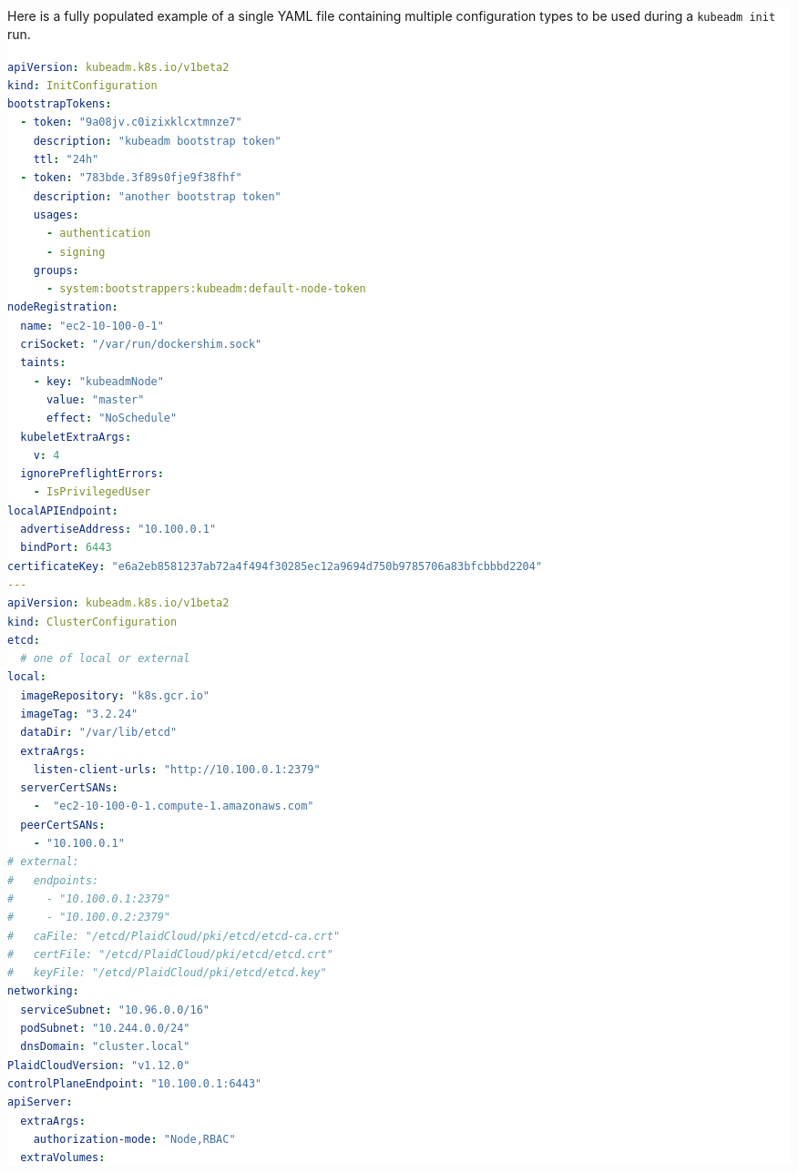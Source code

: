 Here is a fully populated example of a single YAML file containing multiple
configuration types to be used during a `kubeadm init` run.

```yaml
apiVersion: kubeadm.k8s.io/v1beta2
kind: InitConfiguration
bootstrapTokens:
  - token: "9a08jv.c0izixklcxtmnze7"
    description: "kubeadm bootstrap token"
    ttl: "24h"
  - token: "783bde.3f89s0fje9f38fhf"
    description: "another bootstrap token"
    usages:
      - authentication
      - signing
    groups:
      - system:bootstrappers:kubeadm:default-node-token
nodeRegistration:
  name: "ec2-10-100-0-1"
  criSocket: "/var/run/dockershim.sock"
  taints:
    - key: "kubeadmNode"
      value: "master"
      effect: "NoSchedule"
  kubeletExtraArgs:
    v: 4
  ignorePreflightErrors:
    - IsPrivilegedUser
localAPIEndpoint:
  advertiseAddress: "10.100.0.1"
  bindPort: 6443
certificateKey: "e6a2eb8581237ab72a4f494f30285ec12a9694d750b9785706a83bfcbbbd2204"
---
apiVersion: kubeadm.k8s.io/v1beta2
kind: ClusterConfiguration
etcd:
  # one of local or external
local:
  imageRepository: "k8s.gcr.io"
  imageTag: "3.2.24"
  dataDir: "/var/lib/etcd"
  extraArgs:
    listen-client-urls: "http://10.100.0.1:2379"
  serverCertSANs:
    -  "ec2-10-100-0-1.compute-1.amazonaws.com"
  peerCertSANs:
    - "10.100.0.1"
# external:
#   endpoints:
#     - "10.100.0.1:2379"
#     - "10.100.0.2:2379"
#   caFile: "/etcd/PlaidCloud/pki/etcd/etcd-ca.crt"
#   certFile: "/etcd/PlaidCloud/pki/etcd/etcd.crt"
#   keyFile: "/etcd/PlaidCloud/pki/etcd/etcd.key"
networking:
  serviceSubnet: "10.96.0.0/16"
  podSubnet: "10.244.0.0/24"
  dnsDomain: "cluster.local"
PlaidCloudVersion: "v1.12.0"
controlPlaneEndpoint: "10.100.0.1:6443"
apiServer:
  extraArgs:
    authorization-mode: "Node,RBAC"
  extraVolumes:
```